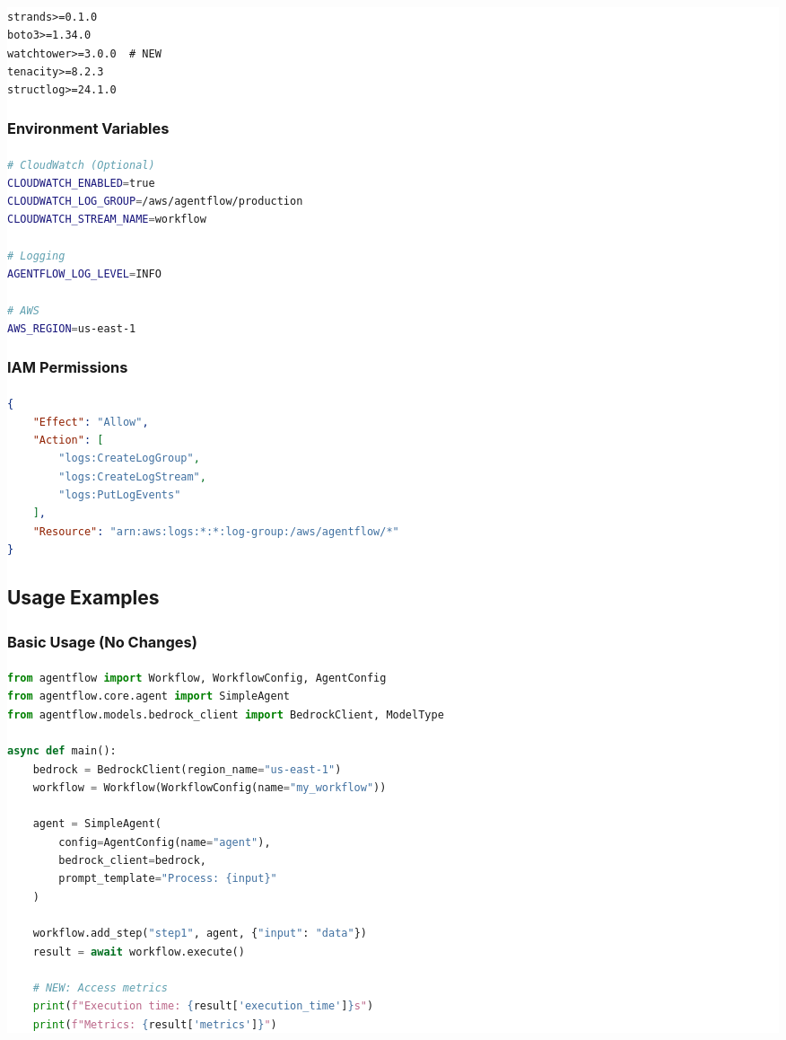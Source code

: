 ```txt
strands>=0.1.0
boto3>=1.34.0
watchtower>=3.0.0  # NEW
tenacity>=8.2.3
structlog>=24.1.0
```

### Environment Variables

```bash
# CloudWatch (Optional)
CLOUDWATCH_ENABLED=true
CLOUDWATCH_LOG_GROUP=/aws/agentflow/production
CLOUDWATCH_STREAM_NAME=workflow

# Logging
AGENTFLOW_LOG_LEVEL=INFO

# AWS
AWS_REGION=us-east-1
```

### IAM Permissions

```json
{
    "Effect": "Allow",
    "Action": [
        "logs:CreateLogGroup",
        "logs:CreateLogStream",
        "logs:PutLogEvents"
    ],
    "Resource": "arn:aws:logs:*:*:log-group:/aws/agentflow/*"
}
```

## Usage Examples

### Basic Usage (No Changes)

```python
from agentflow import Workflow, WorkflowConfig, AgentConfig
from agentflow.core.agent import SimpleAgent
from agentflow.models.bedrock_client import BedrockClient, ModelType

async def main():
    bedrock = BedrockClient(region_name="us-east-1")
    workflow = Workflow(WorkflowConfig(name="my_workflow"))
    
    agent = SimpleAgent(
        config=AgentConfig(name="agent"),
        bedrock_client=bedrock,
        prompt_template="Process: {input}"
    )
    
    workflow.add_step("step1", agent, {"input": "data"})
    result = await workflow.execute()
    
    # NEW: Access metrics
    print(f"Execution time: {result['execution_time']}s")
    print(f"Metrics: {result['metrics']}")
```
